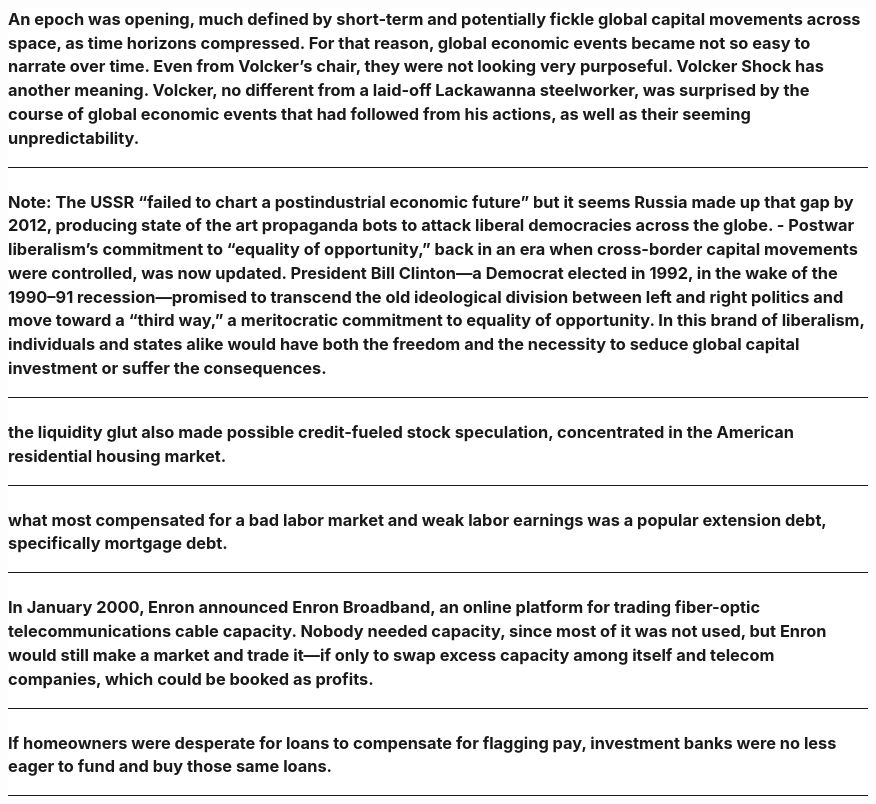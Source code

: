### An epoch was opening, much defined by short-term and potentially fickle global capital movements across space, as time horizons compressed. For that reason, global economic events became not so easy to narrate over time. Even from Volcker’s chair, they were not looking very purposeful. Volcker Shock has another meaning. Volcker, no different from a laid-off Lackawanna steelworker, was surprised by the course of global economic events that had followed from his actions, as well as their seeming unpredictability.  
---

### **Note:** The USSR “failed to chart a postindustrial economic future” but it seems Russia made up that gap by 2012, producing state of the art propaganda bots to attack liberal democracies across the globe. - Postwar liberalism’s commitment to “equality of opportunity,” back in an era when cross-border capital movements were controlled, was now updated. President Bill Clinton—a Democrat elected in 1992, in the wake of the 1990–91 recession—promised to transcend the old ideological division between left and right politics and move toward a “third way,” a meritocratic commitment to equality of opportunity. In this brand of liberalism, individuals and states alike would have both the freedom and the necessity to seduce global capital investment or suffer the consequences.  
---

### the liquidity glut also made possible credit-fueled stock speculation, concentrated in the American residential housing market.  
---

### what most compensated for a bad labor market and weak labor earnings was a popular extension debt, specifically mortgage debt.  
---

### In January 2000, Enron announced Enron Broadband, an online platform for trading fiber-optic telecommunications cable capacity. Nobody needed capacity, since most of it was not used, but Enron would still make a market and trade it—if only to swap excess capacity among itself and telecom companies, which could be booked as profits.  
---

### If homeowners were desperate for loans to compensate for flagging pay, investment banks were no less eager to fund and buy those same loans.  
---
